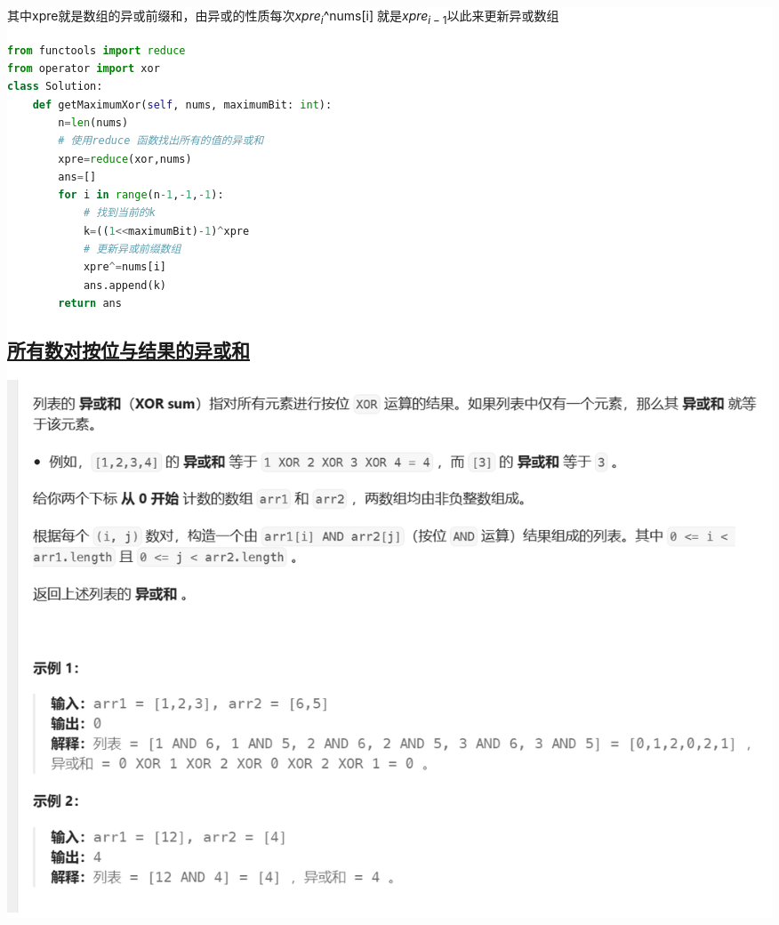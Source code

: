 其中xpre就是数组的异或前缀和，由异或的性质每次$xpre_{i}$^nums[i] 就是$xpre_{i-1}$以此来更新异或数组

```python
from functools import reduce
from operator import xor
class Solution:
    def getMaximumXor(self, nums, maximumBit: int):
        n=len(nums)
        # 使用reduce 函数找出所有的值的异或和
        xpre=reduce(xor,nums)
        ans=[]
        for i in range(n-1,-1,-1):
            # 找到当前的k
            k=((1<<maximumBit)-1)^xpre
            # 更新异或前缀数组
            xpre^=nums[i]
            ans.append(k)
        return ans 
```



## [所有数对按位与结果的异或和](https://leetcode.cn/problems/find-xor-sum-of-all-pairs-bitwise-and/)

![image-20240328103044532](./assets/image-20240328103044532-1733840243519-157.png)
